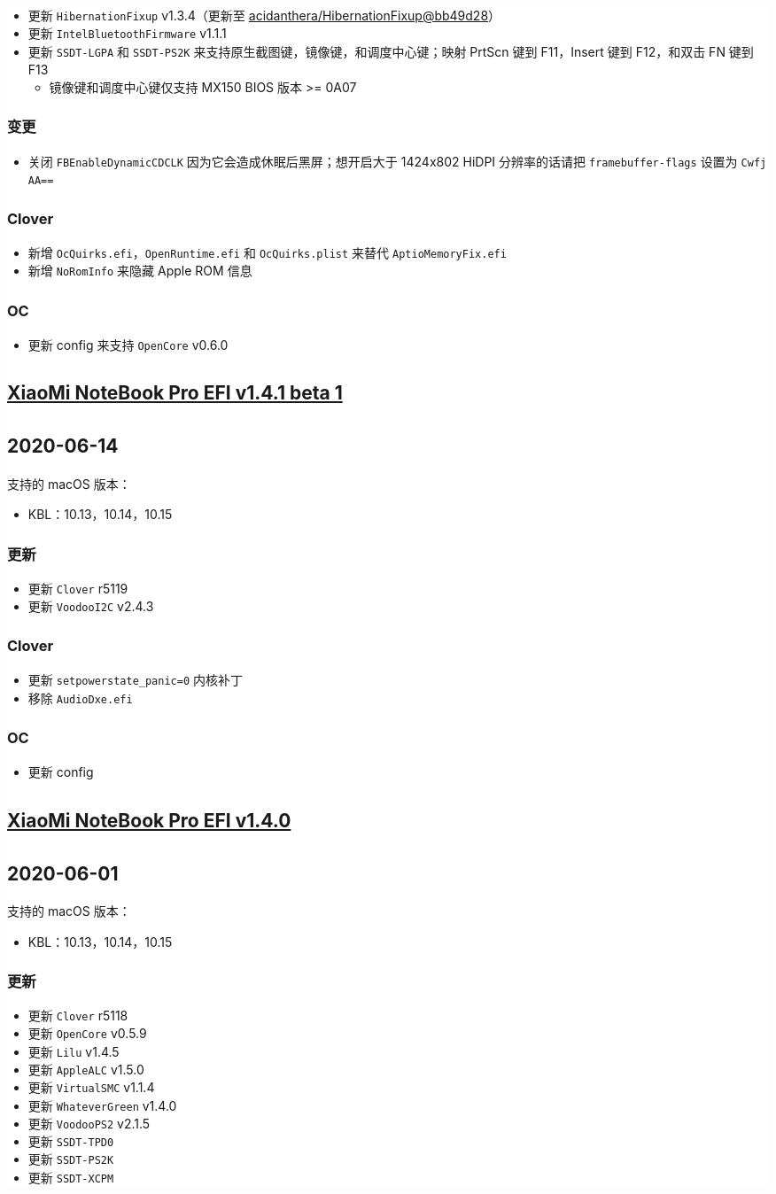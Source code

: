   - 更新 `HibernationFixup` v1.3.4（更新至 [acidanthera/HibernationFixup@bb49d28](https://github.com/acidanthera/HibernationFixup/commit/bb49d28c7dd5d379f8729121c92bd9ad98509245)）
  - 更新 `IntelBluetoothFirmware` v1.1.1
  - 更新 `SSDT-LGPA` 和 `SSDT-PS2K` 来支持原生截图键，镜像键，和调度中心键；映射 PrtScn 键到 F11，Insert 键到 F12，和双击 FN 键到 F13
    - 镜像键和调度中心键仅支持 MX150 BIOS 版本 >= 0A07

### 变更
  - 关闭 `FBEnableDynamicCDCLK` 因为它会造成休眠后黑屏；想开启大于 1424x802 HiDPI 分辨率的话请把 `framebuffer-flags` 设置为 `CwfjAA==`

### Clover
  - 新增 `OcQuirks.efi`，`OpenRuntime.efi` 和 `OcQuirks.plist` 来替代 `AptioMemoryFix.efi`
  - 新增 `NoRomInfo` 来隐藏 Apple ROM 信息

### OC
  - 更新 config 来支持 `OpenCore` v0.6.0


## [XiaoMi NoteBook Pro EFI v1.4.1 beta 1](https://github.com/daliansky/XiaoMi-Pro-Hackintosh/releases/tag/v1.4.1-beta1)
## 2020-06-14
支持的 macOS 版本：  
  - KBL：10.13，10.14，10.15
### 更新
  - 更新 `Clover` r5119
  - 更新 `VoodooI2C` v2.4.3

### Clover
  - 更新 `setpowerstate_panic=0` 内核补丁
  - 移除 `AudioDxe.efi`

### OC
  - 更新 config


## [XiaoMi NoteBook Pro EFI v1.4.0](https://github.com/daliansky/XiaoMi-Pro-Hackintosh/releases/tag/v1.4.0)
## 2020-06-01
支持的 macOS 版本：  
  - KBL：10.13，10.14，10.15
### 更新
  - 更新 `Clover` r5118
  - 更新 `OpenCore` v0.5.9
  - 更新 `Lilu` v1.4.5
  - 更新 `AppleALC` v1.5.0
  - 更新 `VirtualSMC` v1.1.4
  - 更新 `WhateverGreen` v1.4.0
  - 更新 `VoodooPS2` v2.1.5
  - 更新 `SSDT-TPD0`
  - 更新 `SSDT-PS2K`
  - 更新 `SSDT-XCPM`
